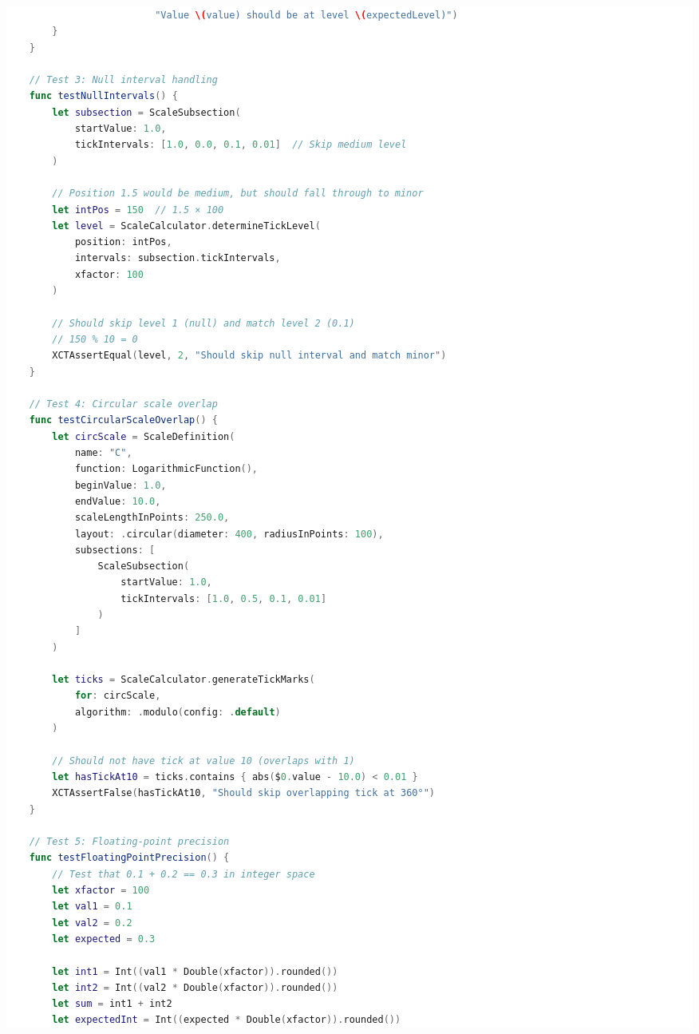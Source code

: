 ```swift
                          "Value \(value) should be at level \(expectedLevel)")
        }
    }
    
    // Test 3: Null interval handling
    func testNullIntervals() {
        let subsection = ScaleSubsection(
            startValue: 1.0,
            tickIntervals: [1.0, 0.0, 0.1, 0.01]  // Skip medium level
        )
        
        // Position 1.5 would be medium, but should fall through to minor
        let intPos = 150  // 1.5 × 100
        let level = ScaleCalculator.determineTickLevel(
            position: intPos,
            intervals: subsection.tickIntervals,
            xfactor: 100
        )
        
        // Should skip level 1 (null) and match level 2 (0.1)
        // 150 % 10 = 0
        XCTAssertEqual(level, 2, "Should skip null interval and match minor")
    }
    
    // Test 4: Circular scale overlap
    func testCircularScaleOverlap() {
        let circScale = ScaleDefinition(
            name: "C",
            function: LogarithmicFunction(),
            beginValue: 1.0,
            endValue: 10.0,
            scaleLengthInPoints: 250.0,
            layout: .circular(diameter: 400, radiusInPoints: 100),
            subsections: [
                ScaleSubsection(
                    startValue: 1.0,
                    tickIntervals: [1.0, 0.5, 0.1, 0.01]
                )
            ]
        )
        
        let ticks = ScaleCalculator.generateTickMarks(
            for: circScale,
            algorithm: .modulo(config: .default)
        )
        
        // Should not have tick at value 10 (overlaps with 1)
        let hasTickAt10 = ticks.contains { abs($0.value - 10.0) < 0.01 }
        XCTAssertFalse(hasTickAt10, "Should skip overlapping tick at 360°")
    }
    
    // Test 5: Floating-point precision
    func testFloatingPointPrecision() {
        // Test that 0.1 + 0.2 == 0.3 in integer space
        let xfactor = 100
        let val1 = 0.1
        let val2 = 0.2
        let expected = 0.3
        
        let int1 = Int((val1 * Double(xfactor)).rounded())
        let int2 = Int((val2 * Double(xfactor)).rounded())
        let sum = int1 + int2
        let expectedInt = Int((expected * Double(xfactor)).rounded())
```